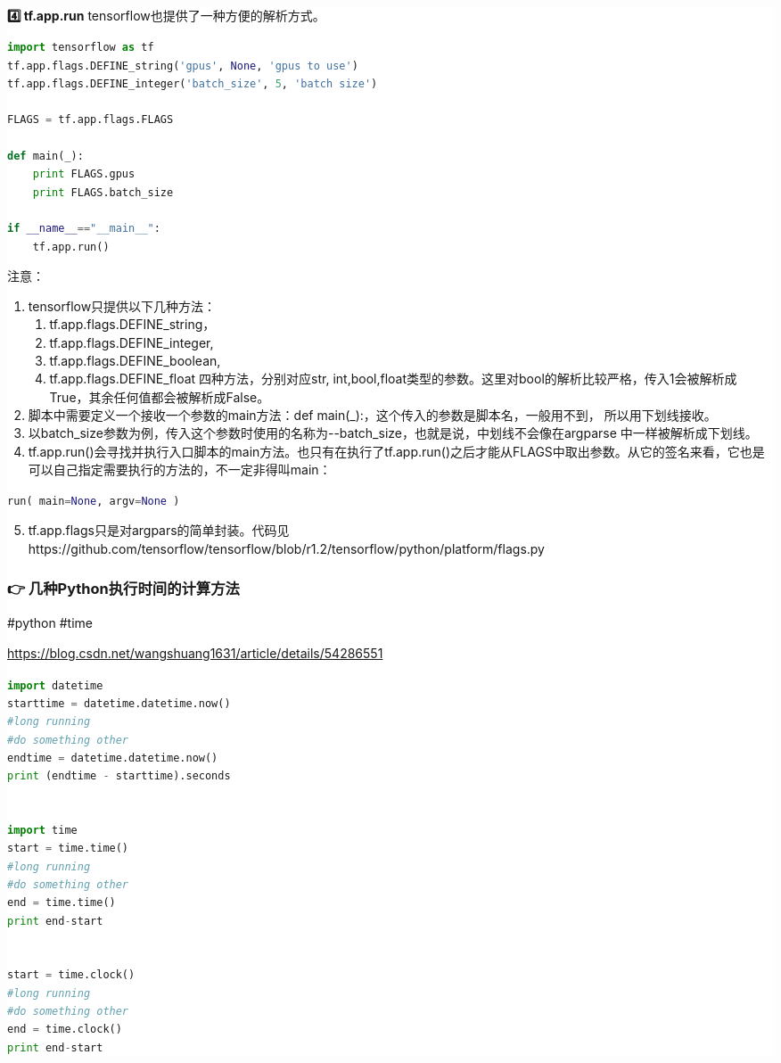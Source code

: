 ```python

```
**4️⃣ tf.app.run**
tensorflow也提供了一种方便的解析方式。
```python
import tensorflow as tf
tf.app.flags.DEFINE_string('gpus', None, 'gpus to use')
tf.app.flags.DEFINE_integer('batch_size', 5, 'batch size')

FLAGS = tf.app.flags.FLAGS

def main(_):
    print FLAGS.gpus
    print FLAGS.batch_size

if __name__=="__main__":
    tf.app.run()
```
注意： 
1. tensorflow只提供以下几种方法： 
	1. tf.app.flags.DEFINE_string， 
	2. tf.app.flags.DEFINE_integer, 
	3. tf.app.flags.DEFINE_boolean, 
	4. tf.app.flags.DEFINE_float 四种方法，分别对应str, int,bool,float类型的参数。这里对bool的解析比较严格，传入1会被解析成True，其余任何值都会被解析成False。
2. 脚本中需要定义一个接收一个参数的main方法：def main(_):，这个传入的参数是脚本名，一般用不到， 所以用下划线接收。
3. 以batch_size参数为例，传入这个参数时使用的名称为--batch_size，也就是说，中划线不会像在argparse 中一样被解析成下划线。
4. tf.app.run()会寻找并执行入口脚本的main方法。也只有在执行了tf.app.run()之后才能从FLAGS中取出参数。从它的签名来看，它也是可以自己指定需要执行的方法的，不一定非得叫main：
```python
run( main=None, argv=None )
```
5. tf.app.flags只是对argpars的简单封装。代码见https://github.com/tensorflow/tensorflow/blob/r1.2/tensorflow/python/platform/flags.py



[Python 命令行参数的3种传入方式]: https://tendcode.com/article/python-shell/
[命令行运行Python脚本时传入参数的三种方式 | CSDN]: https://blog.csdn.net/weixin_35653315/article/details/72886718

[argparse | python docs]: https://docs.python.org/3/library/argparse.html#choices


### 👉 几种Python执行时间的计算方法
#python #time

https://blog.csdn.net/wangshuang1631/article/details/54286551

```python
import datetime
starttime = datetime.datetime.now()
#long running
#do something other
endtime = datetime.datetime.now()
print (endtime - starttime).seconds


import time
start = time.time()
#long running
#do something other
end = time.time()
print end-start


start = time.clock()
#long running
#do something other
end = time.clock()
print end-start
```

[通用技术 python 内置的 HTTP Server 是怎么实现的？]: https://www.testerhome.com/topics/32262
[Python_使用python快速启用HTTP服务器]: https://www.cnblogs.com/testlearn/p/16072669.html
[python 项目自动生成requirements.txt文件]: https://blog.csdn.net/Irving_zhang/article/details/79087569
[在 Python 中计算模乘逆]: https://www.delftstack.com/zh/howto/python/mod-inverse-python/
[👍 python 进制、字符串、字节串之间各种转换]: https://m3lon.github.io/2018/05/29/python-进制、字符串、字节串之间各种转换/
[Python ASCII与数字的相互转换]: https://blog.csdn.net/sinat_38079265/article/details/123995310
[PYTHON简单的16进制转字符串]: https://blog.csdn.net/nginx123/article/details/108443451
[How to Convert Bytes to String in Python ? | GeeksforGeeks]: https://www.geeksforgeeks.org/how-to-convert-bytes-to-string-in-python/
[How to read Dictionary from File in Python? | Geeksforgeeks]: https://www.geeksforgeeks.org/how-to-read-dictionary-from-file-in-python/
[numpy数组初始化方法总结]: https://blog.csdn.net/m0_37602827/article/details/93595325
[How do I find the location of Python module sources? | StackOverflow]: https://stackoverflow.com/q/269795
[👍 In which conda environment is jupyter executing? | Stackoverflow]: https://stackoverflow.com/q/37085665/16542494
[Change interpreter in jupyter notebook | Stackoverflow]: https://stackoverflow.com/q/58645807/16542494
[python中assert、isinstance的用法]: https://blog.csdn.net/qiqicos/article/details/78993748
[Python assert isinstance() Vector]: https://stackoverflow.com/questions/47268107/python-assert-isinstance-vector
[What does the 'b' character do in front of a string literal?]: https://stackoverflow.com/questions/6269765/what-does-the-b-character-do-in-front-of-a-string-literal
[Why does this UnboundLocalError occur?]: https://stackoverflow.com/questions/9264763/why-does-this-unboundlocalerror-occur-closure
[How to use multiple cases in Match (switch in other languages) cases in Python 3.10]: https://stackoverflow.com/questions/69642889/how-to-use-multiple-cases-in-match-switch-in-other-languages-cases-in-python-3